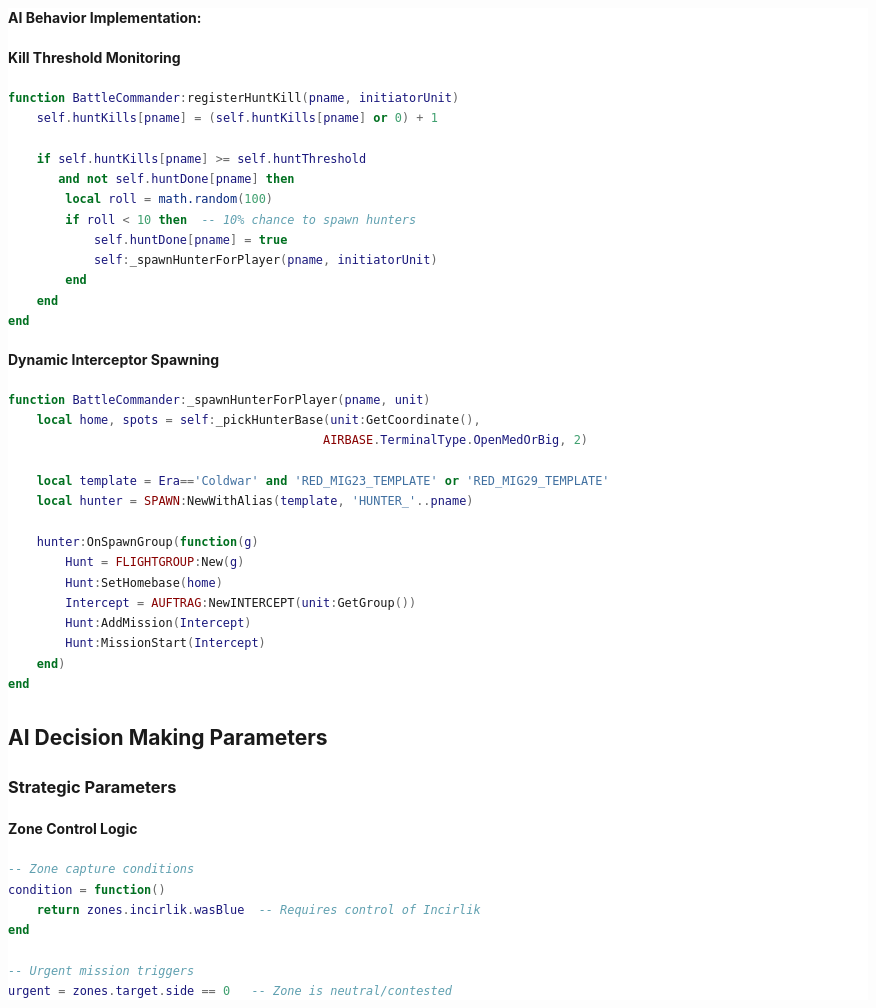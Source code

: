 **AI Behavior Implementation:**

#### Kill Threshold Monitoring
```lua
function BattleCommander:registerHuntKill(pname, initiatorUnit)
    self.huntKills[pname] = (self.huntKills[pname] or 0) + 1
    
    if self.huntKills[pname] >= self.huntThreshold 
       and not self.huntDone[pname] then
        local roll = math.random(100)
        if roll < 10 then  -- 10% chance to spawn hunters
            self.huntDone[pname] = true
            self:_spawnHunterForPlayer(pname, initiatorUnit)
        end
    end
end
```

#### Dynamic Interceptor Spawning
```lua
function BattleCommander:_spawnHunterForPlayer(pname, unit)
    local home, spots = self:_pickHunterBase(unit:GetCoordinate(), 
                                            AIRBASE.TerminalType.OpenMedOrBig, 2)
    
    local template = Era=='Coldwar' and 'RED_MIG23_TEMPLATE' or 'RED_MIG29_TEMPLATE'
    local hunter = SPAWN:NewWithAlias(template, 'HUNTER_'..pname)
    
    hunter:OnSpawnGroup(function(g)
        Hunt = FLIGHTGROUP:New(g)
        Hunt:SetHomebase(home)
        Intercept = AUFTRAG:NewINTERCEPT(unit:GetGroup())
        Hunt:AddMission(Intercept)
        Hunt:MissionStart(Intercept)
    end)
end
```

## AI Decision Making Parameters

### Strategic Parameters

#### Zone Control Logic
```lua
-- Zone capture conditions
condition = function() 
    return zones.incirlik.wasBlue  -- Requires control of Incirlik
end

-- Urgent mission triggers
urgent = zones.target.side == 0   -- Zone is neutral/contested
```
